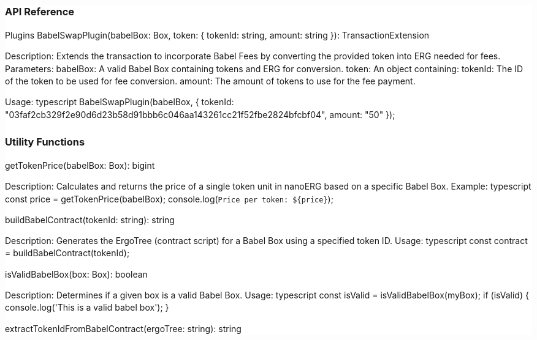 ### API Reference
Plugins
BabelSwapPlugin(babelBox: Box<Amount>, token: { tokenId: string, amount: string }): TransactionExtension

Description: Extends the transaction to incorporate Babel Fees by converting the provided token into ERG needed for fees.
Parameters:
babelBox: A valid Babel Box containing tokens and ERG for conversion.
token: An object containing:
tokenId: The ID of the token to be used for fee conversion.
amount: The amount of tokens to use for the fee payment.




Usage:
    typescript
    BabelSwapPlugin(babelBox, {
      tokenId: "03faf2cb329f2e90d6d23b58d91bbb6c046aa143261cc21f52fbe2824bfcbf04",
      amount: "50"
    });

### Utility Functions
getTokenPrice(babelBox: Box<Amount>): bigint

Description: Calculates and returns the price of a single token unit in nanoERG based on a specific Babel Box.
Example:
    typescript
    const price = getTokenPrice(babelBox);
    console.log(`Price per token: ${price}`);



buildBabelContract(tokenId: string): string

Description: Generates the ErgoTree (contract script) for a Babel Box using a specified token ID.
Usage:
     typescript
      const contract = buildBabelContract(tokenId);



isValidBabelBox(box: Box<Amount>): boolean

Description: Determines if a given box is a valid Babel Box.
Usage:
    typescript
    const isValid = isValidBabelBox(myBox);
    if (isValid) {
        console.log('This is a valid babel box');
    }



extractTokenIdFromBabelContract(ergoTree: string): string
